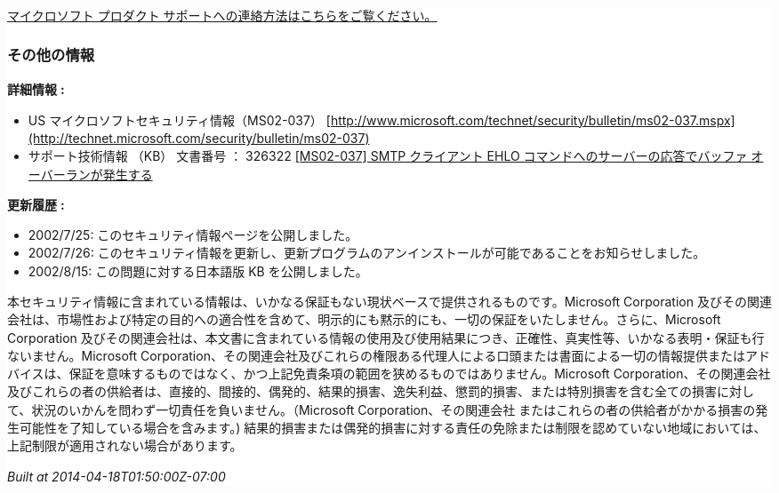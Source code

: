 [マイクロソフト プロダクト サポートへの連絡方法はこちらをご覧ください。](http://www.microsoft.com/japan/security/support/patchqa.mspx)

### その他の情報

**詳細情報** **:**

-   US マイクロソフトセキュリティ情報（MS02-037）
    [http://www.microsoft.com/technet/security/bulletin/ms02-037.mspx](http://technet.microsoft.com/security/bulletin/ms02-037)
-   サポート技術情報 （KB） 文書番号 ： 326322
    [\[MS02-037\] SMTP クライアント EHLO コマンドへのサーバーの応答でバッファ オーバーランが発生する](http://support.microsoft.com/kb/326322)

**更新履歴** **:**

-   2002/7/25: このセキュリティ情報ページを公開しました。
-   2002/7/26: このセキュリティ情報を更新し、更新プログラムのアンインストールが可能であることをお知らせしました。
-   2002/8/15: この問題に対する日本語版 KB を公開しました。

本セキュリティ情報に含まれている情報は、いかなる保証もない現状ベースで提供されるものです。Microsoft Corporation 及びその関連会社は、市場性および特定の目的への適合性を含めて、明示的にも黙示的にも、一切の保証をいたしません。さらに、Microsoft Corporation 及びその関連会社は、本文書に含まれている情報の使用及び使用結果につき、正確性、真実性等、いかなる表明・保証も行ないません。Microsoft Corporation、その関連会社及びこれらの権限ある代理人による口頭または書面による一切の情報提供またはアドバイスは、保証を意味するものではなく、かつ上記免責条項の範囲を狭めるものではありません。Microsoft Corporation、その関連会社 及びこれらの者の供給者は、直接的、間接的、偶発的、結果的損害、逸失利益、懲罰的損害、または特別損害を含む全ての損害に対して、状況のいかんを問わず一切責任を負いません。（Microsoft Corporation、その関連会社 またはこれらの者の供給者がかかる損害の発生可能性を了知している場合を含みます。) 結果的損害または偶発的損害に対する責任の免除または制限を認めていない地域においては、上記制限が適用されない場合があります。

*Built at 2014-04-18T01:50:00Z-07:00*
